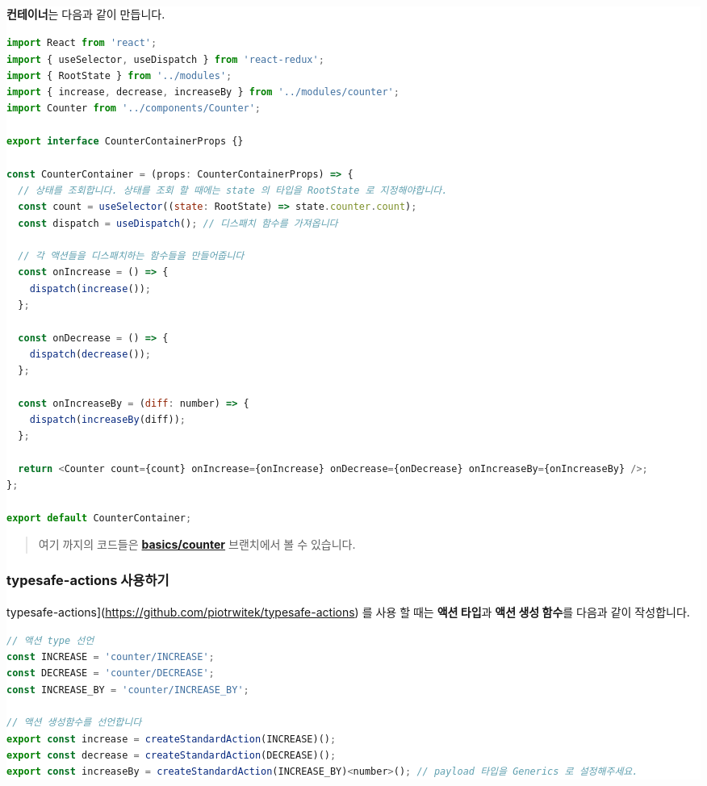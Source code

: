 **컨테이너**는 다음과 같이 만듭니다.

```javascript
import React from 'react';
import { useSelector, useDispatch } from 'react-redux';
import { RootState } from '../modules';
import { increase, decrease, increaseBy } from '../modules/counter';
import Counter from '../components/Counter';

export interface CounterContainerProps {}

const CounterContainer = (props: CounterContainerProps) => {
  // 상태를 조회합니다. 상태를 조회 할 때에는 state 의 타입을 RootState 로 지정해야합니다.
  const count = useSelector((state: RootState) => state.counter.count);
  const dispatch = useDispatch(); // 디스패치 함수를 가져옵니다

  // 각 액션들을 디스패치하는 함수들을 만들어줍니다
  const onIncrease = () => {
    dispatch(increase());
  };

  const onDecrease = () => {
    dispatch(decrease());
  };

  const onIncreaseBy = (diff: number) => {
    dispatch(increaseBy(diff));
  };

  return <Counter count={count} onIncrease={onIncrease} onDecrease={onDecrease} onIncreaseBy={onIncreaseBy} />;
};

export default CounterContainer;
```

> 여기 까지의 코드들은 **[basics/counter](https://github.com/velopert/ts-react-redux-tutorial/tree/basics/counter/src)** 브랜치에서 볼 수 있습니다.

### typesafe-actions 사용하기

typesafe-actions](https://github.com/piotrwitek/typesafe-actions) 를 사용 할 때는 **액션 타입**과 **액션 생성 함수**를 다음과 같이 작성합니다.

```javascript
// 액션 type 선언
const INCREASE = 'counter/INCREASE';
const DECREASE = 'counter/DECREASE';
const INCREASE_BY = 'counter/INCREASE_BY';

// 액션 생성함수를 선언합니다
export const increase = createStandardAction(INCREASE)();
export const decrease = createStandardAction(DECREASE)();
export const increaseBy = createStandardAction(INCREASE_BY)<number>(); // payload 타입을 Generics 로 설정해주세요.
```
